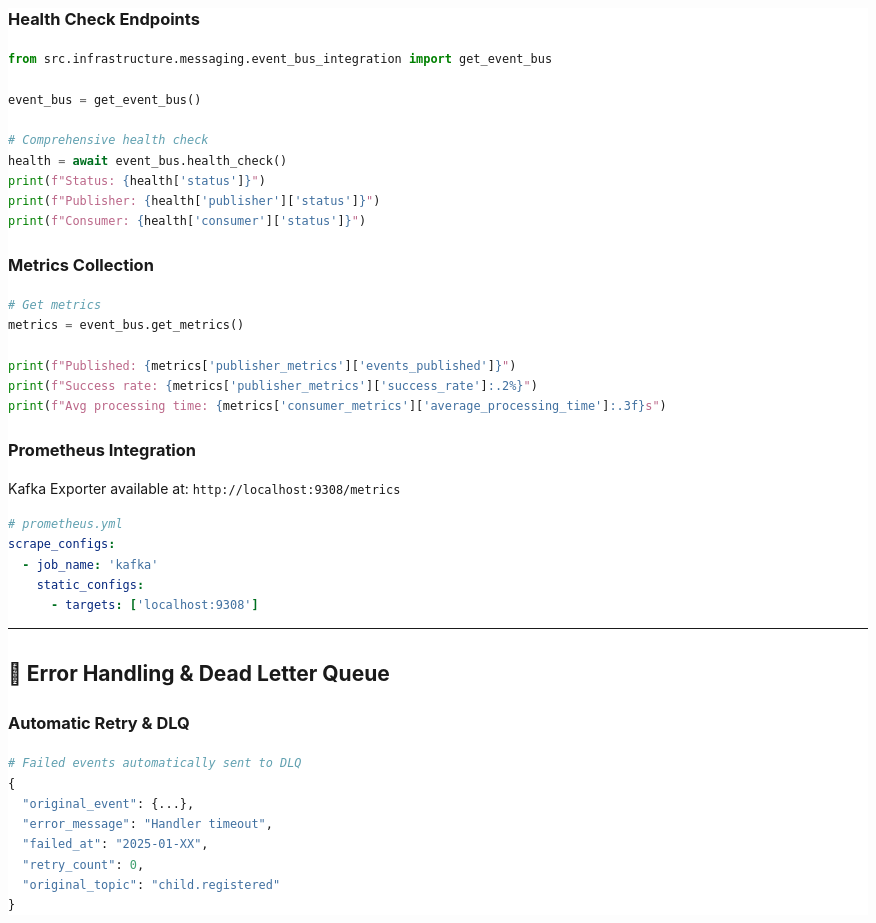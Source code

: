 ### Health Check Endpoints

```python
from src.infrastructure.messaging.event_bus_integration import get_event_bus

event_bus = get_event_bus()

# Comprehensive health check
health = await event_bus.health_check()
print(f"Status: {health['status']}")
print(f"Publisher: {health['publisher']['status']}")
print(f"Consumer: {health['consumer']['status']}")
```

### Metrics Collection

```python
# Get metrics
metrics = event_bus.get_metrics()

print(f"Published: {metrics['publisher_metrics']['events_published']}")
print(f"Success rate: {metrics['publisher_metrics']['success_rate']:.2%}")
print(f"Avg processing time: {metrics['consumer_metrics']['average_processing_time']:.3f}s")
```

### Prometheus Integration

Kafka Exporter available at: `http://localhost:9308/metrics`

```yaml
# prometheus.yml
scrape_configs:
  - job_name: 'kafka'
    static_configs:
      - targets: ['localhost:9308']
```

---

## 🚨 Error Handling & Dead Letter Queue

### Automatic Retry & DLQ

```python
# Failed events automatically sent to DLQ
{
  "original_event": {...},
  "error_message": "Handler timeout",
  "failed_at": "2025-01-XX",
  "retry_count": 0,
  "original_topic": "child.registered"
}
```
